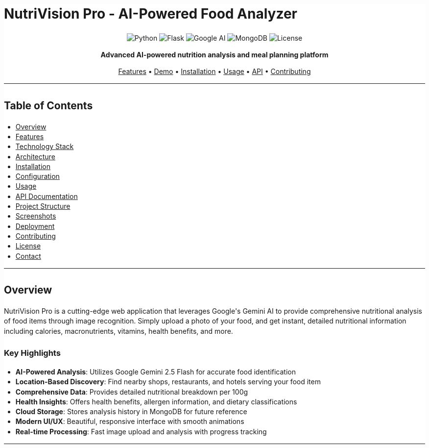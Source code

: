 # NutriVision Pro - AI-Powered Food Analyzer

<div align="center">

![Python](https://img.shields.io/badge/Python-3.8+-3776AB?style=for-the-badge&logo=python&logoColor=white)
![Flask](https://img.shields.io/badge/Flask-2.0+-000000?style=for-the-badge&logo=flask&logoColor=white)
![Google AI](https://img.shields.io/badge/Google%20Gemini-AI-4285F4?style=for-the-badge&logo=google&logoColor=white)
![MongoDB](https://img.shields.io/badge/MongoDB-Cloud-47A248?style=for-the-badge&logo=mongodb&logoColor=white)
![License](https://img.shields.io/badge/License-MIT-green?style=for-the-badge)

**Advanced AI-powered nutrition analysis and meal planning platform**

[Features](#features) • [Demo](#demo) • [Installation](#installation) • [Usage](#usage) • [API](#api) • [Contributing](#contributing)

</div>

---

## Table of Contents

- [Overview](#overview)
- [Features](#features)
- [Technology Stack](#technology-stack)
- [Architecture](#architecture)
- [Installation](#installation)
- [Configuration](#configuration)
- [Usage](#usage)
- [API Documentation](#api-documentation)
- [Project Structure](#project-structure)
- [Screenshots](#screenshots)
- [Deployment](#deployment)
- [Contributing](#contributing)
- [License](#license)
- [Contact](#contact)

---

## Overview

NutriVision Pro is a cutting-edge web application that leverages Google's Gemini AI to provide comprehensive nutritional analysis of food items through image recognition. Simply upload a photo of your food, and get instant, detailed nutritional information including calories, macronutrients, vitamins, health benefits, and more.

### Key Highlights

- **AI-Powered Analysis**: Utilizes Google Gemini 2.5 Flash for accurate food identification
- **Location-Based Discovery**: Find nearby shops, restaurants, and hotels serving your food item
- **Comprehensive Data**: Provides detailed nutritional breakdown per 100g
- **Health Insights**: Offers health benefits, allergen information, and dietary classifications
- **Cloud Storage**: Stores analysis history in MongoDB for future reference
- **Modern UI/UX**: Beautiful, responsive interface with smooth animations
- **Real-time Processing**: Fast image upload and analysis with progress tracking

---